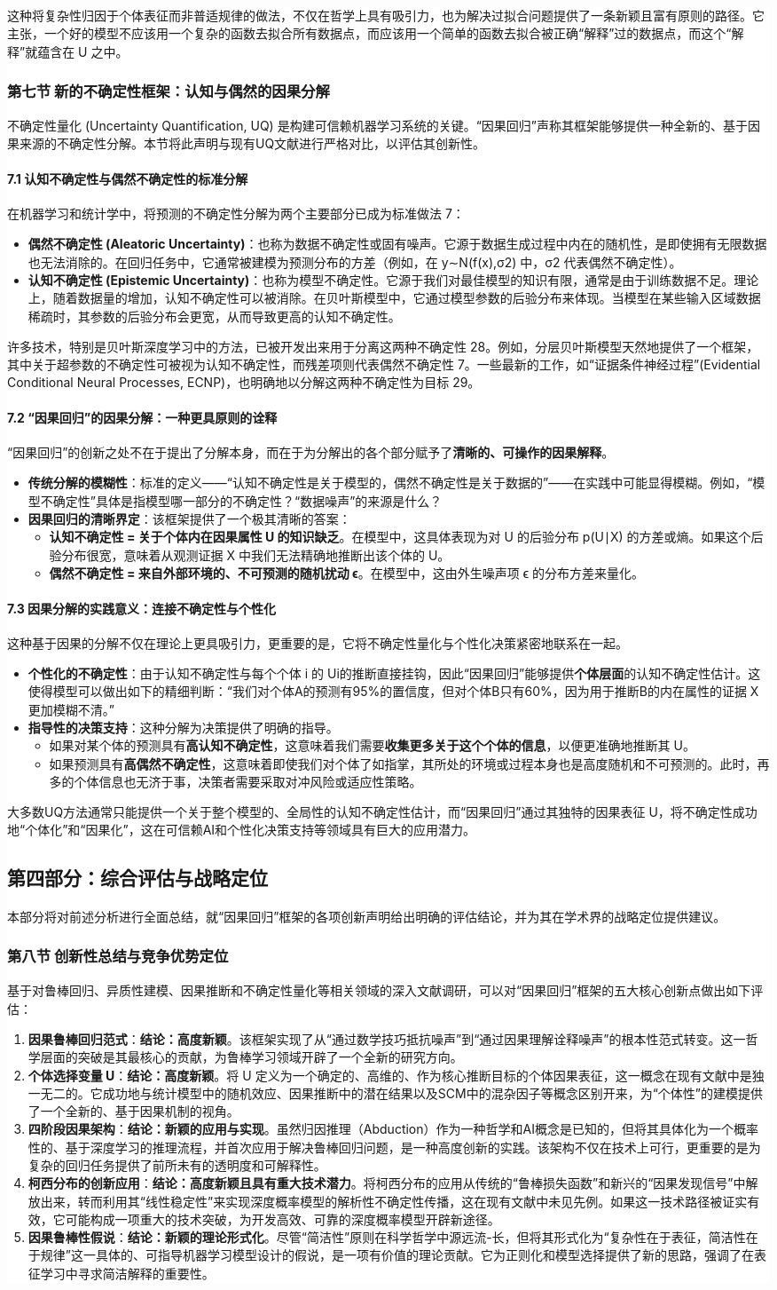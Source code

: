 这种将复杂性归因于个体表征而非普适规律的做法，不仅在哲学上具有吸引力，也为解决过拟合问题提供了一条新颖且富有原则的路径。它主张，一个好的模型不应该用一个复杂的函数去拟合所有数据点，而应该用一个简单的函数去拟合被正确“解释”过的数据点，而这个“解释”就蕴含在 U 之中。

### **第七节 新的不确定性框架：认知与偶然的因果分解**

不确定性量化 (Uncertainty Quantification, UQ) 是构建可信赖机器学习系统的关键。“因果回归”声称其框架能够提供一种全新的、基于因果来源的不确定性分解。本节将此声明与现有UQ文献进行严格对比，以评估其创新性。

#### **7.1 认知不确定性与偶然不确定性的标准分解**

在机器学习和统计学中，将预测的不确定性分解为两个主要部分已成为标准做法 7：

* **偶然不确定性 (Aleatoric Uncertainty)**：也称为数据不确定性或固有噪声。它源于数据生成过程中内在的随机性，是即使拥有无限数据也无法消除的。在回归任务中，它通常被建模为预测分布的方差（例如，在 y∼N(f(x),σ2) 中，σ2 代表偶然不确定性）。  
* **认知不确定性 (Epistemic Uncertainty)**：也称为模型不确定性。它源于我们对最佳模型的知识有限，通常是由于训练数据不足。理论上，随着数据量的增加，认知不确定性可以被消除。在贝叶斯模型中，它通过模型参数的后验分布来体现。当模型在某些输入区域数据稀疏时，其参数的后验分布会更宽，从而导致更高的认知不确定性。

许多技术，特别是贝叶斯深度学习中的方法，已被开发出来用于分离这两种不确定性 28。例如，分层贝叶斯模型天然地提供了一个框架，其中关于超参数的不确定性可被视为认知不确定性，而残差项则代表偶然不确定性 7。一些最新的工作，如“证据条件神经过程”(Evidential Conditional Neural Processes, ECNP)，也明确地以分解这两种不确定性为目标 29。

#### **7.2 “因果回归”的因果分解：一种更具原则的诠释**

“因果回归”的创新之处不在于提出了分解本身，而在于为分解出的各个部分赋予了**清晰的、可操作的因果解释**。

* **传统分解的模糊性**：标准的定义——“认知不确定性是关于模型的，偶然不确定性是关于数据的”——在实践中可能显得模糊。例如，“模型不确定性”具体是指模型哪一部分的不确定性？“数据噪声”的来源是什么？  
* **因果回归的清晰界定**：该框架提供了一个极其清晰的答案：  
  * **认知不确定性 \= 关于个体内在因果属性 U 的知识缺乏**。在模型中，这具体表现为对 U 的后验分布 p(U∣X) 的方差或熵。如果这个后验分布很宽，意味着从观测证据 X 中我们无法精确地推断出该个体的 U。  
  * **偶然不确定性 \= 来自外部环境的、不可预测的随机扰动 ϵ**。在模型中，这由外生噪声项 ϵ 的分布方差来量化。

#### **7.3 因果分解的实践意义：连接不确定性与个性化**

这种基于因果的分解不仅在理论上更具吸引力，更重要的是，它将不确定性量化与个性化决策紧密地联系在一起。

* **个性化的不确定性**：由于认知不确定性与每个个体 i 的 Ui​ 的推断直接挂钩，因此“因果回归”能够提供**个体层面**的认知不确定性估计。这使得模型可以做出如下的精细判断：“我们对个体A的预测有95%的置信度，但对个体B只有60%，因为用于推断B的内在属性的证据 X 更加模糊不清。”  
* **指导性的决策支持**：这种分解为决策提供了明确的指导。  
  * 如果对某个体的预测具有**高认知不确定性**，这意味着我们需要**收集更多关于这个个体的信息**，以便更准确地推断其 U。  
  * 如果预测具有**高偶然不确定性**，这意味着即使我们对个体了如指掌，其所处的环境或过程本身也是高度随机和不可预测的。此时，再多的个体信息也无济于事，决策者需要采取对冲风险或适应性策略。

大多数UQ方法通常只能提供一个关于整个模型的、全局性的认知不确定性估计，而“因果回归”通过其独特的因果表征 U，将不确定性成功地“个体化”和“因果化”，这在可信赖AI和个性化决策支持等领域具有巨大的应用潜力。

## **第四部分：综合评估与战略定位**

本部分将对前述分析进行全面总结，就“因果回归”框架的各项创新声明给出明确的评估结论，并为其在学术界的战略定位提供建议。

### **第八节 创新性总结与竞争优势定位**

基于对鲁棒回归、异质性建模、因果推断和不确定性量化等相关领域的深入文献调研，可以对“因果回归”框架的五大核心创新点做出如下评估：

1. **因果鲁棒回归范式**：**结论：高度新颖**。该框架实现了从“通过数学技巧抵抗噪声”到“通过因果理解诠释噪声”的根本性范式转变。这一哲学层面的突破是其最核心的贡献，为鲁棒学习领域开辟了一个全新的研究方向。  
2. **个体选择变量 U**：**结论：高度新颖**。将 U 定义为一个确定的、高维的、作为核心推断目标的个体因果表征，这一概念在现有文献中是独一无二的。它成功地与统计模型中的随机效应、因果推断中的潜在结果以及SCM中的混杂因子等概念区别开来，为“个体性”的建模提供了一个全新的、基于因果机制的视角。  
3. **四阶段因果架构**：**结论：新颖的应用与实现**。虽然归因推理（Abduction）作为一种哲学和AI概念是已知的，但将其具体化为一个概率性的、基于深度学习的推理流程，并首次应用于解决鲁棒回归问题，是一种高度创新的实践。该架构不仅在技术上可行，更重要的是为复杂的回归任务提供了前所未有的透明度和可解释性。  
4. **柯西分布的创新应用**：**结论：高度新颖且具有重大技术潜力**。将柯西分布的应用从传统的“鲁棒损失函数”和新兴的“因果发现信号”中解放出来，转而利用其“线性稳定性”来实现深度概率模型的解析性不确定性传播，这在现有文献中未见先例。如果这一技术路径被证实有效，它可能构成一项重大的技术突破，为开发高效、可靠的深度概率模型开辟新途径。  
5. **因果鲁棒性假说**：**结论：新颖的理论形式化**。尽管“简洁性”原则在科学哲学中源远流-长，但将其形式化为“复杂性在于表征，简洁性在于规律”这一具体的、可指导机器学习模型设计的假说，是一项有价值的理论贡献。它为正则化和模型选择提供了新的思路，强调了在表征学习中寻求简洁解释的重要性。
